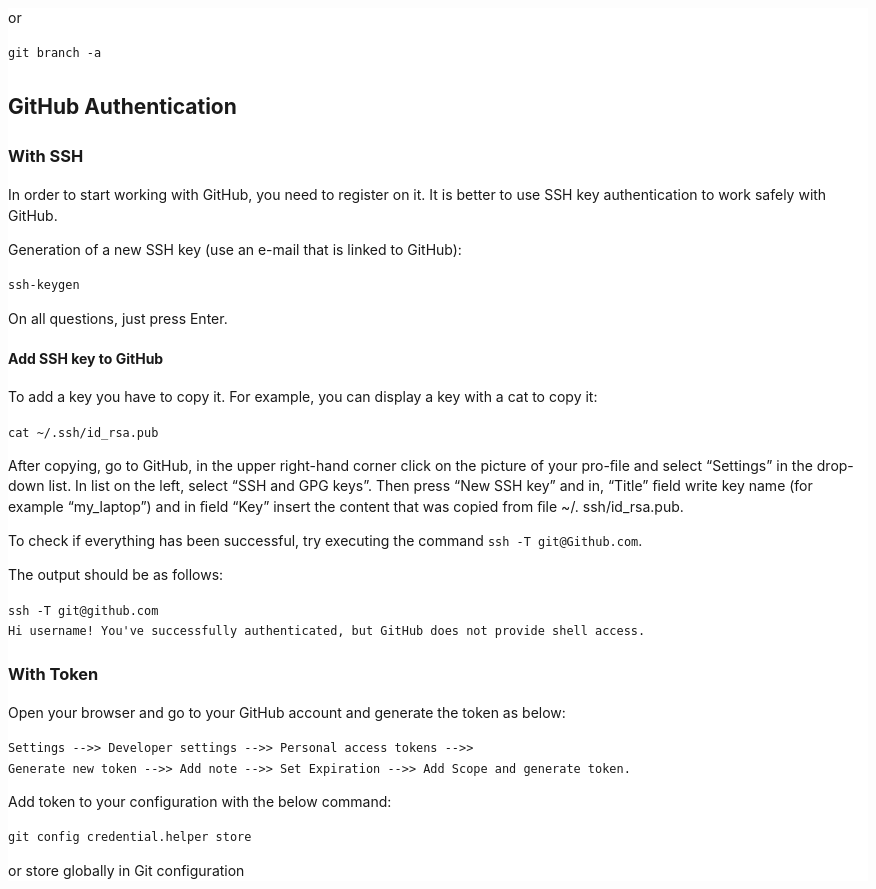 or

```terminal
git branch -a
```

## GitHub Authentication

### With SSH

In order to start working with GitHub, you need to register on it. It is better to use SSH key authentication to work safely with GitHub.

Generation of a new SSH key (use an e-mail that is linked to GitHub):

```console
ssh-keygen
```

On all questions, just press Enter.

#### Add SSH key to GitHub

To add a key you have to copy it. For example, you can display a key with a cat to copy it:

```console
cat ~/.ssh/id_rsa.pub
```

After copying, go to GitHub, in the upper right-hand corner click on the picture of your pro-ﬁle and select “Settings” in the drop-down list. In list on the left, select “SSH and GPG keys”. Then press “New SSH key” and in, “Title” ﬁeld write key name (for example “my_laptop”) and in ﬁeld “Key” insert the content that was copied from ﬁle ~/. ssh/id_rsa.pub.

To check if everything has been successful, try executing the command ```ssh -T git@Github.com```.

The output should be as follows:

```console
ssh -T git@github.com
Hi username! You've successfully authenticated, but GitHub does not provide shell access.
```

### With Token

Open your browser and go to your GitHub account and generate the token as below:

```console
Settings -->> Developer settings -->> Personal access tokens -->> 
Generate new token -->> Add note -->> Set Expiration -->> Add Scope and generate token.
```

Add token to your configuration with the below command:

```terminal
git config credential.helper store
```

or store globally in Git configuration
